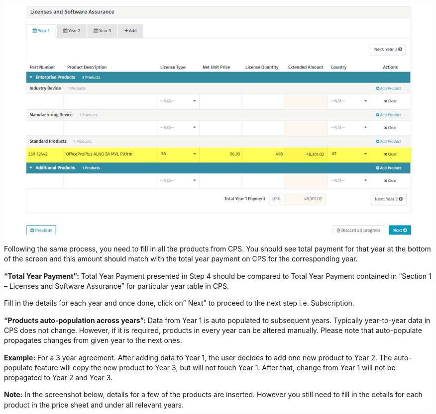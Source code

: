 <figure><img src="../../.gitbook/assets/image (13) (1) (1) (1) (1).png" alt=""><figcaption></figcaption></figure>

Following the same process, you need to fill in all the products from CPS. You should see total payment for that year at the bottom of the screen and this amount should match with the total year payment on CPS for the corresponding year.

**“Total Year Payment”:** Total Year Payment presented in Step 4 should be compared to Total Year Payment contained in “Section 1 – Licenses and Software Assurance” for particular year table in CPS.

Fill in the details for each year and once done, click on” Next” to proceed to the next step i.e. Subscription.

**“Products auto-population across years”:** Data from Year 1 is auto populated to subsequent years. Typically year-to-year data in CPS does not change. However, if it is required, products in every year can be altered manually. Please note that auto-populate propagates changes from given year to the next ones.

**Example:** For a 3 year agreement. After adding data to Year 1, the user decides to add one new product to Year 2. The auto-populate feature will copy the new product to Year 3, but will not touch Year 1. After that, change from Year 1 will not be propagated to Year 2 and Year 3.

**Note:** In the screenshot below, details for a few of the products are inserted. However you still need to fill in the details for each product in the price sheet and under all relevant years.
